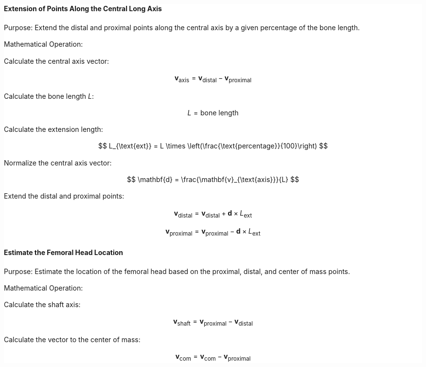 #### Extension of Points Along the Central Long Axis

Purpose: Extend the distal and proximal points along the central axis by a given percentage of the bone length.

Mathematical Operation:

Calculate the central axis vector: 

$$
\mathbf{v}_{\text{axis}} = \mathbf{v}_{\text{distal}} - \mathbf{v}_{\text{proximal}}
$$

Calculate the bone length $L$: 

$$
L = \text{bone length}
$$

Calculate the extension length: 

$$
L_{\text{ext}} = L \times \left(\frac{\text{percentage}}{100}\right)
$$

Normalize the central axis vector: 

$$
\mathbf{d} = \frac{\mathbf{v}_{\text{axis}}}{L}
$$

Extend the distal and proximal points: 

$$
\mathbf{v}_{\text{distal}} = \mathbf{v}_{\text{distal}} + \mathbf{d} \times L_{\text{ext}}
$$ 

$$
\mathbf{v}_{\text{proximal}} = \mathbf{v}_{\text{proximal}} - \mathbf{d} \times L_{\text{ext}}
$$

#### Estimate the Femoral Head Location

Purpose: Estimate the location of the femoral head based on the proximal, distal, and center of mass points.

Mathematical Operation:

Calculate the shaft axis: 

$$
\mathbf{v}_{\text{shaft}} = \mathbf{v}_{\text{proximal}} - \mathbf{v}_{\text{distal}}
$$

Calculate the vector to the center of mass: 

$$
\mathbf{v}_{\text{com}} = \mathbf{v}_{\text{com}} - \mathbf{v}_{\text{proximal}}
$$
